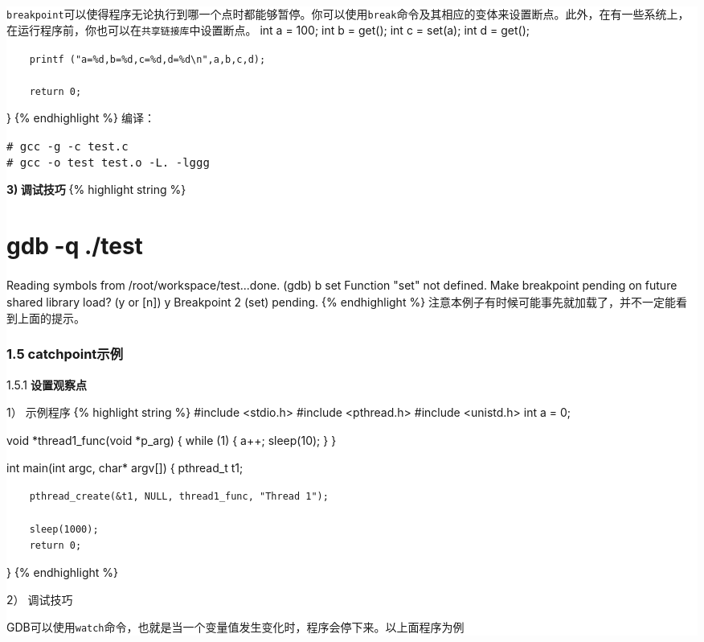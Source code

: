 ```breakpoint```可以使得程序无论执行到哪一个点时都能够暂停。你可以使用```break```命令及其相应的变体来设置断点。此外，在有一些系统上，在运行程序前，你也可以在```共享链接库```中设置断点。
        int a = 100;
        int b = get();
        int c = set(a);
        int d = get();

        printf ("a=%d,b=%d,c=%d,d=%d\n",a,b,c,d);

        return 0;
}
{% endhighlight %}
编译：
<pre>
# gcc -g -c test.c
# gcc -o test test.o -L. -lggg
</pre>

**3) 调试技巧**
{% highlight string %}
# gdb -q ./test
Reading symbols from /root/workspace/test...done.
(gdb) b set
Function "set" not defined.
Make breakpoint pending on future shared library load? (y or [n]) y 
Breakpoint 2 (set) pending.
{% endhighlight %}
注意本例子有时候可能事先就加载了，并不一定能看到上面的提示。


### 1.5 catchpoint示例

1.5.1 **设置观察点**

1） 示例程序
{% highlight string %}
#include <stdio.h>
#include <pthread.h>
#include <unistd.h>
int a = 0;

void *thread1_func(void *p_arg)
{
        while (1)
        {
                a++;
                sleep(10);
        }
}

int main(int argc, char* argv[])
{
        pthread_t t1;

        pthread_create(&t1, NULL, thread1_func, "Thread 1");
		
        sleep(1000);
        return 0;
}
{% endhighlight %}


2） 调试技巧

GDB可以使用```watch```命令，也就是当一个变量值发生变化时，程序会停下来。以上面程序为例
```